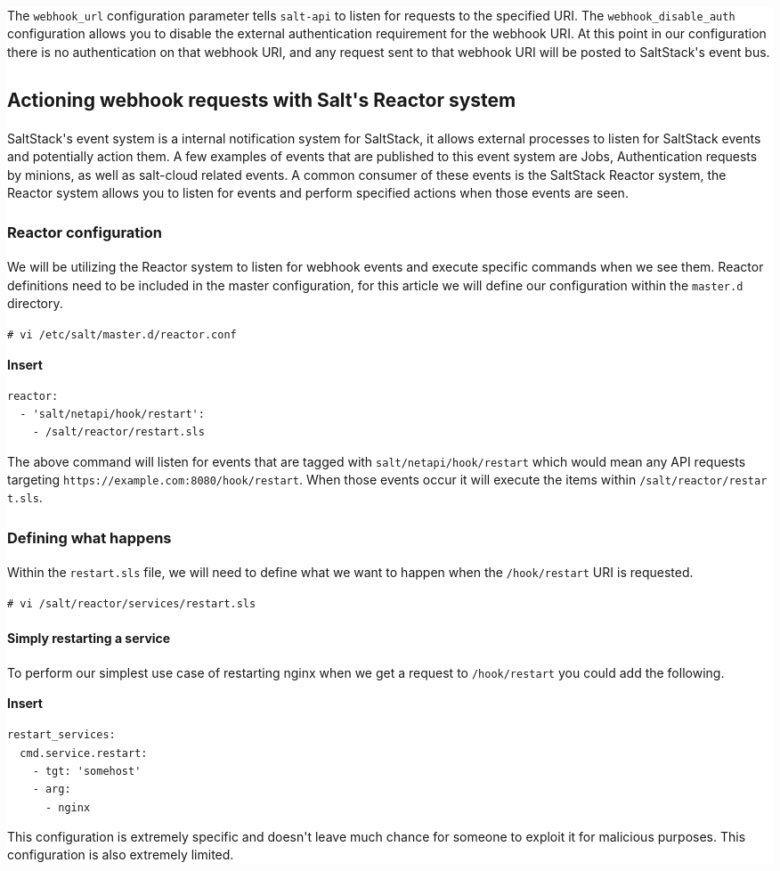 The `webhook_url` configuration parameter tells `salt-api` to listen for requests to the specified URI. The `webhook_disable_auth` configuration allows you to disable the external authentication requirement for the webhook URI. At this point in our configuration there is no authentication on that webhook URI, and any request sent to that webhook URI will be posted to SaltStack's event bus.

## Actioning webhook requests with Salt's Reactor system

SaltStack's event system is a internal notification system for SaltStack, it allows external processes to listen for SaltStack events and potentially action them. A few examples of events that are published to this event system are Jobs, Authentication requests by minions, as well as salt-cloud related events. A common consumer of these events is the SaltStack Reactor system, the Reactor system allows you to listen for events and perform specified actions when those events are seen.

### Reactor configuration

We will be utilizing the Reactor system to listen for webhook events and execute specific commands when we see them. Reactor definitions need to be included in the master configuration, for this article we will define our configuration within the `master.d` directory.

    # vi /etc/salt/master.d/reactor.conf

**Insert**

    reactor:
      - 'salt/netapi/hook/restart':
        - /salt/reactor/restart.sls

The above command will listen for events that are tagged with `salt/netapi/hook/restart` which would mean any API requests targeting `https://example.com:8080/hook/restart`. When those events occur it will execute the items within `/salt/reactor/restart.sls`.

### Defining what happens

Within the `restart.sls` file, we will need to define what we want to happen when the `/hook/restart` URI is requested.

    # vi /salt/reactor/services/restart.sls

#### Simply restarting a service

To perform our simplest use case of restarting nginx when we get a request to `/hook/restart` you could add the following.

**Insert**

    restart_services:
      cmd.service.restart:
        - tgt: 'somehost'
        - arg:
          - nginx

This configuration is extremely specific and doesn't leave much chance for someone to exploit it for malicious purposes. This configuration is also extremely limited.
